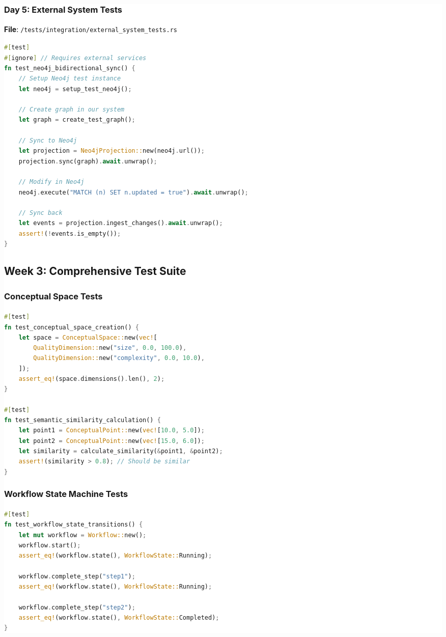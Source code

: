 ### Day 5: External System Tests

**File**: `/tests/integration/external_system_tests.rs`
```rust
#[test]
#[ignore] // Requires external services
fn test_neo4j_bidirectional_sync() {
    // Setup Neo4j test instance
    let neo4j = setup_test_neo4j();

    // Create graph in our system
    let graph = create_test_graph();

    // Sync to Neo4j
    let projection = Neo4jProjection::new(neo4j.url());
    projection.sync(graph).await.unwrap();

    // Modify in Neo4j
    neo4j.execute("MATCH (n) SET n.updated = true").await.unwrap();

    // Sync back
    let events = projection.ingest_changes().await.unwrap();
    assert!(!events.is_empty());
}
```

## Week 3: Comprehensive Test Suite

### Conceptual Space Tests
```rust
#[test]
fn test_conceptual_space_creation() {
    let space = ConceptualSpace::new(vec![
        QualityDimension::new("size", 0.0, 100.0),
        QualityDimension::new("complexity", 0.0, 10.0),
    ]);
    assert_eq!(space.dimensions().len(), 2);
}

#[test]
fn test_semantic_similarity_calculation() {
    let point1 = ConceptualPoint::new(vec![10.0, 5.0]);
    let point2 = ConceptualPoint::new(vec![15.0, 6.0]);
    let similarity = calculate_similarity(&point1, &point2);
    assert!(similarity > 0.8); // Should be similar
}
```

### Workflow State Machine Tests
```rust
#[test]
fn test_workflow_state_transitions() {
    let mut workflow = Workflow::new();
    workflow.start();
    assert_eq!(workflow.state(), WorkflowState::Running);

    workflow.complete_step("step1");
    assert_eq!(workflow.state(), WorkflowState::Running);

    workflow.complete_step("step2");
    assert_eq!(workflow.state(), WorkflowState::Completed);
}
```
